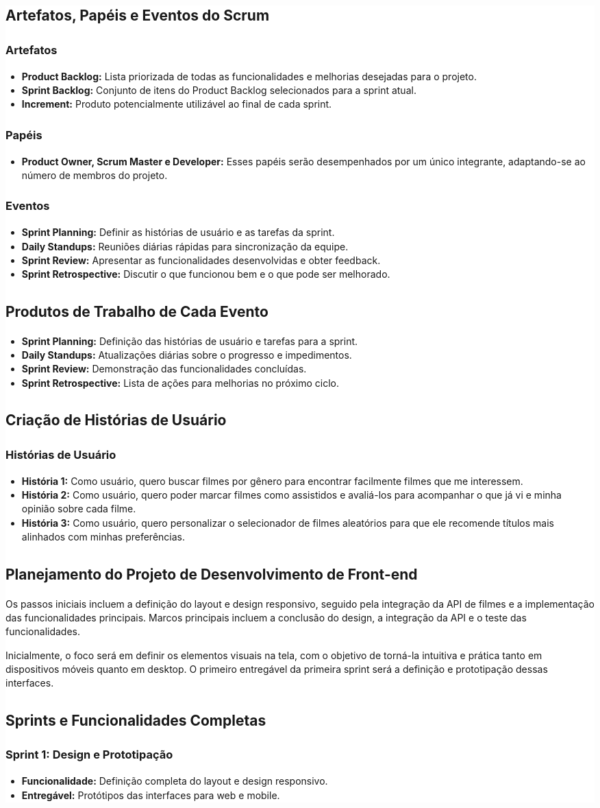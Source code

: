 ## Artefatos, Papéis e Eventos do Scrum

### Artefatos
- **Product Backlog:** Lista priorizada de todas as funcionalidades e melhorias desejadas para o projeto.
- **Sprint Backlog:** Conjunto de itens do Product Backlog selecionados para a sprint atual.
- **Increment:** Produto potencialmente utilizável ao final de cada sprint.

### Papéis
- **Product Owner, Scrum Master e Developer:** Esses papéis serão desempenhados por um único integrante, adaptando-se ao número de membros do projeto.

### Eventos
- **Sprint Planning:** Definir as histórias de usuário e as tarefas da sprint.
- **Daily Standups:** Reuniões diárias rápidas para sincronização da equipe.
- **Sprint Review:** Apresentar as funcionalidades desenvolvidas e obter feedback.
- **Sprint Retrospective:** Discutir o que funcionou bem e o que pode ser melhorado.

## Produtos de Trabalho de Cada Evento
- **Sprint Planning:** Definição das histórias de usuário e tarefas para a sprint.
- **Daily Standups:** Atualizações diárias sobre o progresso e impedimentos.
- **Sprint Review:** Demonstração das funcionalidades concluídas.
- **Sprint Retrospective:** Lista de ações para melhorias no próximo ciclo.

## Criação de Histórias de Usuário

### Histórias de Usuário
- **História 1:** Como usuário, quero buscar filmes por gênero para encontrar facilmente filmes que me interessem.
- **História 2:** Como usuário, quero poder marcar filmes como assistidos e avaliá-los para acompanhar o que já vi e minha opinião sobre cada filme.
- **História 3:** Como usuário, quero personalizar o selecionador de filmes aleatórios para que ele recomende títulos mais alinhados com minhas preferências.

## Planejamento do Projeto de Desenvolvimento de Front-end
Os passos iniciais incluem a definição do layout e design responsivo, seguido pela integração da API de filmes e a implementação das funcionalidades principais. Marcos principais incluem a conclusão do design, a integração da API e o teste das funcionalidades.

Inicialmente, o foco será em definir os elementos visuais na tela, com o objetivo de torná-la intuitiva e prática tanto em dispositivos móveis quanto em desktop. O primeiro entregável da primeira sprint será a definição e prototipação dessas interfaces.

## Sprints e Funcionalidades Completas

### Sprint 1: Design e Prototipação
- **Funcionalidade:** Definição completa do layout e design responsivo.
- **Entregável:** Protótipos das interfaces para web e mobile.

